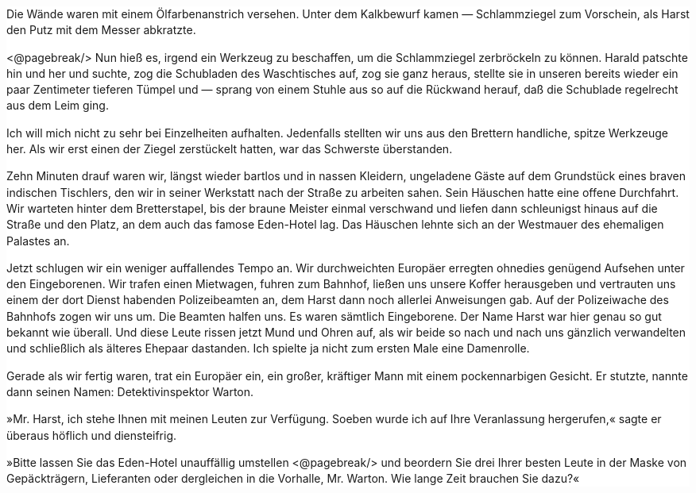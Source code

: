 Die Wände waren mit einem Ölfarbenanstrich versehen.
Unter dem Kalkbewurf kamen — Schlammziegel zum Vorschein,
als Harst den Putz mit dem Messer abkratzte.

<@pagebreak/>
Nun hieß es, irgend ein Werkzeug zu beschaffen, um die
Schlammziegel zerbröckeln zu können. Harald patschte hin und
her und suchte, zog die Schubladen des Waschtisches
auf, zog sie ganz heraus, stellte sie in unseren bereits
wieder ein paar Zentimeter tieferen Tümpel und —
sprang von einem Stuhle aus so auf die Rückwand herauf, daß
die Schublade regelrecht aus dem Leim ging.

Ich will mich nicht zu sehr bei Einzelheiten aufhalten.
Jedenfalls stellten wir uns aus den Brettern handliche, spitze
Werkzeuge her. Als wir erst einen der Ziegel zerstückelt hatten,
war das Schwerste überstanden.

Zehn Minuten drauf waren wir, längst wieder bartlos
und in nassen Kleidern, ungeladene Gäste auf dem Grundstück
eines braven indischen Tischlers, den wir in seiner Werkstatt
nach der Straße zu arbeiten sahen. Sein Häuschen hatte
eine offene Durchfahrt. Wir warteten hinter dem Bretterstapel,
bis der braune Meister einmal verschwand und liefen dann
schleunigst hinaus auf die Straße und den Platz, an dem auch
das famose Eden-Hotel lag. Das Häuschen lehnte sich an der
Westmauer des ehemaligen Palastes an.

Jetzt schlugen wir ein weniger auffallendes Tempo an.
Wir durchweichten Europäer erregten ohnedies genügend Aufsehen
unter den Eingeborenen. Wir trafen einen Mietwagen,
fuhren zum Bahnhof, ließen uns unsere Koffer herausgeben
und vertrauten uns einem der dort Dienst habenden Polizeibeamten
an, dem Harst dann noch allerlei Anweisungen gab.
Auf der Polizeiwache des Bahnhofs zogen wir uns um. Die
Beamten halfen uns. Es waren sämtlich Eingeborene. Der
Name Harst war hier genau so gut bekannt wie überall. Und
diese Leute rissen jetzt Mund und Ohren auf, als wir beide so
nach und nach uns gänzlich verwandelten und schließlich als
älteres Ehepaar dastanden. Ich spielte ja nicht zum ersten
Male eine Damenrolle.

Gerade als wir fertig waren, trat ein Europäer ein, ein
großer, kräftiger Mann mit einem pockennarbigen Gesicht.
Er stutzte, nannte dann seinen Namen: Detektivinspektor
Warton.

»Mr. Harst, ich stehe Ihnen mit meinen Leuten zur Verfügung.
Soeben wurde ich auf Ihre Veranlassung hergerufen,«
sagte er überaus höflich und diensteifrig.

»Bitte lassen Sie das Eden-Hotel unauffällig umstellen
<@pagebreak/>
und beordern Sie drei Ihrer besten Leute in der Maske von
Gepäckträgern, Lieferanten oder dergleichen in die Vorhalle,
Mr. Warton. Wie lange Zeit brauchen Sie dazu?«
